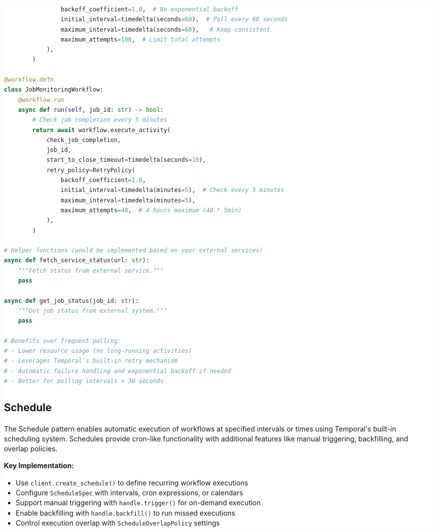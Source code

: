 ```python
                backoff_coefficient=1.0,  # No exponential backoff
                initial_interval=timedelta(seconds=60),  # Poll every 60 seconds
                maximum_interval=timedelta(seconds=60),   # Keep consistent
                maximum_attempts=100,  # Limit total attempts
            ),
        )

@workflow.defn
class JobMonitoringWorkflow:
    @workflow.run
    async def run(self, job_id: str) -> bool:
        # Check job completion every 5 minutes
        return await workflow.execute_activity(
            check_job_completion,
            job_id,
            start_to_close_timeout=timedelta(seconds=10),
            retry_policy=RetryPolicy(
                backoff_coefficient=1.0,
                initial_interval=timedelta(minutes=5),  # Check every 5 minutes
                maximum_interval=timedelta(minutes=5),
                maximum_attempts=48,  # 4 hours maximum (48 * 5min)
            ),
        )

# Helper functions (would be implemented based on your external services)
async def fetch_service_status(url: str):
    """Fetch status from external service."""
    pass

async def get_job_status(job_id: str):
    """Get job status from external system."""
    pass

# Benefits over frequent polling:
# - Lower resource usage (no long-running activities)
# - Leverages Temporal's built-in retry mechanism
# - Automatic failure handling and exponential backoff if needed
# - Better for polling intervals > 30 seconds
```

## Schedule

The Schedule pattern enables automatic execution of workflows at specified intervals or times using Temporal's built-in scheduling system. Schedules provide cron-like functionality with additional features like manual triggering, backfilling, and overlap policies.

**Key Implementation:**

- Use `client.create_schedule()` to define recurring workflow executions
- Configure `ScheduleSpec` with intervals, cron expressions, or calendars
- Support manual triggering with `handle.trigger()` for on-demand execution
- Enable backfilling with `handle.backfill()` to run missed executions
- Control execution overlap with `ScheduleOverlapPolicy` settings
